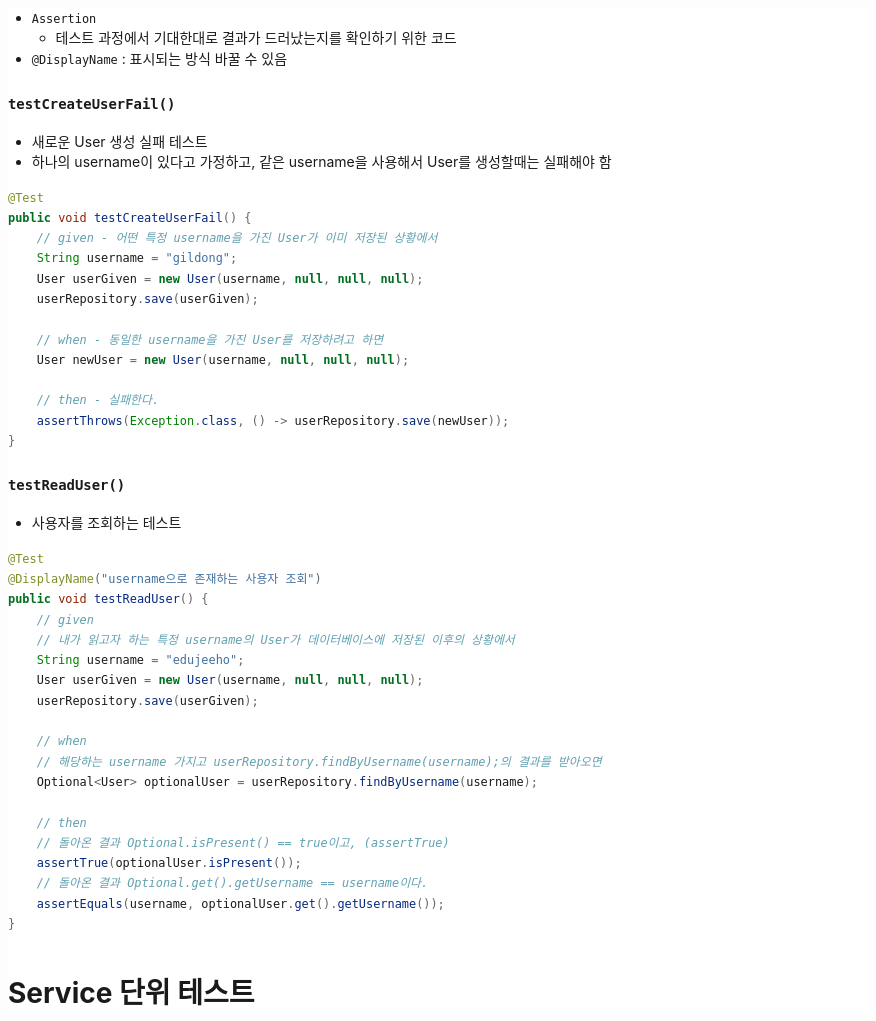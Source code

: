 - `Assertion`
    - 테스트 과정에서 기대한대로 결과가 드러났는지를 확인하기 위한 코드
- `@DisplayName` : 표시되는 방식 바꿀 수 있음

### `testCreateUserFail()`

- 새로운 User 생성 실패 테스트
- 하나의 username이 있다고 가정하고, 같은 username을 사용해서 User를 생성할때는 실패해야 함

```java
@Test
public void testCreateUserFail() {
    // given - 어떤 특정 username을 가진 User가 이미 저장된 상황에서
    String username = "gildong";
    User userGiven = new User(username, null, null, null);
    userRepository.save(userGiven);

    // when - 동일한 username을 가진 User를 저장하려고 하면
    User newUser = new User(username, null, null, null);

    // then - 실패한다.
    assertThrows(Exception.class, () -> userRepository.save(newUser));
}
```

### `testReadUser()`

- 사용자를 조회하는 테스트

```java
@Test
@DisplayName("username으로 존재하는 사용자 조회")
public void testReadUser() {
    // given
    // 내가 읽고자 하는 특정 username의 User가 데이터베이스에 저장된 이후의 상황에서
    String username = "edujeeho";
    User userGiven = new User(username, null, null, null);
    userRepository.save(userGiven);

    // when
    // 해당하는 username 가지고 userRepository.findByUsername(username);의 결과를 받아오면
    Optional<User> optionalUser = userRepository.findByUsername(username);

    // then
    // 돌아온 결과 Optional.isPresent() == true이고, (assertTrue)
    assertTrue(optionalUser.isPresent());
    // 돌아온 결과 Optional.get().getUsername == username이다.
    assertEquals(username, optionalUser.get().getUsername());
}
```

# Service 단위 테스트
